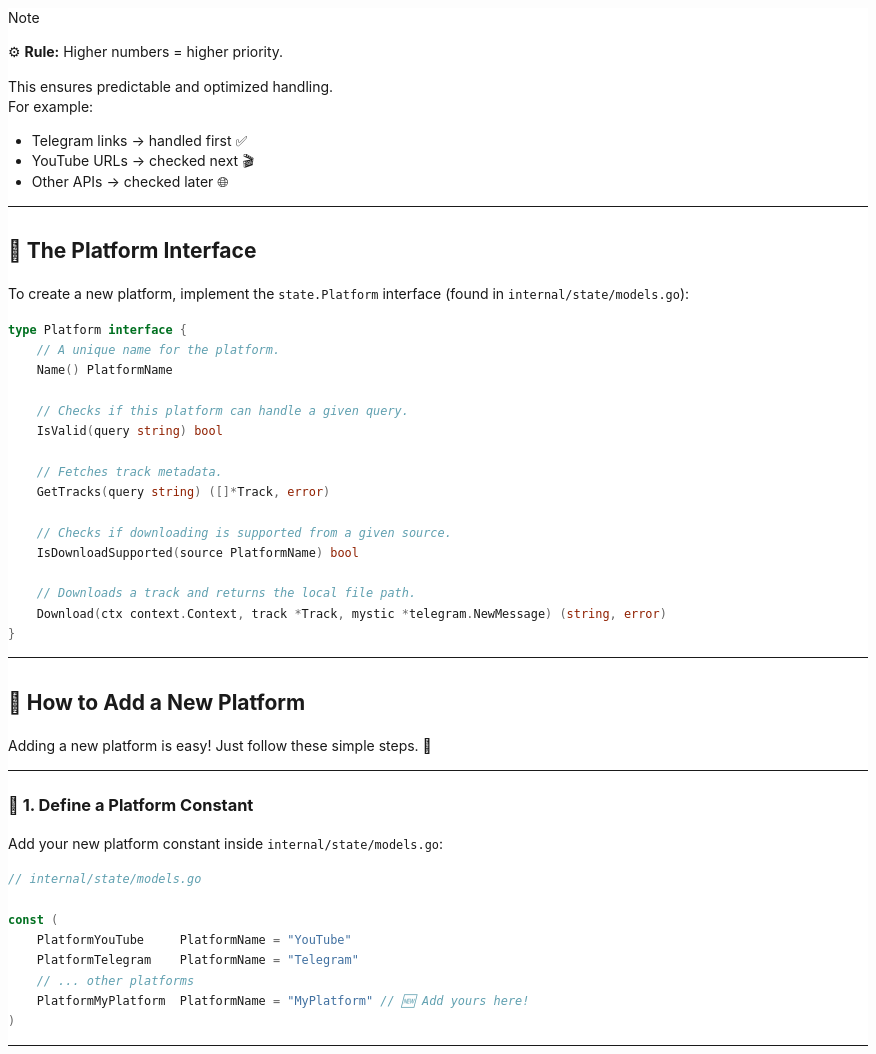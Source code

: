 > [!NOTE]
> ⚙️ **Rule:** Higher numbers = higher priority.

This ensures predictable and optimized handling.  
For example:  
- Telegram links → handled first ✅  
- YouTube URLs → checked next 🎬  
- Other APIs → checked later 🌐  
---

## 🧩 **The Platform Interface**

To create a new platform, implement the `state.Platform` interface (found in `internal/state/models.go`):

```go
type Platform interface {
    // A unique name for the platform.
    Name() PlatformName

    // Checks if this platform can handle a given query.
    IsValid(query string) bool

    // Fetches track metadata.
    GetTracks(query string) ([]*Track, error)

    // Checks if downloading is supported from a given source.
    IsDownloadSupported(source PlatformName) bool

    // Downloads a track and returns the local file path.
    Download(ctx context.Context, track *Track, mystic *telegram.NewMessage) (string, error)
}
```

---

## 🧠 **How to Add a New Platform**

Adding a new platform is easy! Just follow these simple steps. 🌱  

---

### 🪪 **1. Define a Platform Constant**

Add your new platform constant inside `internal/state/models.go`:

```go
// internal/state/models.go

const (
    PlatformYouTube     PlatformName = "YouTube"
    PlatformTelegram    PlatformName = "Telegram"
    // ... other platforms
    PlatformMyPlatform  PlatformName = "MyPlatform" // 🆕 Add yours here!
)
```

---